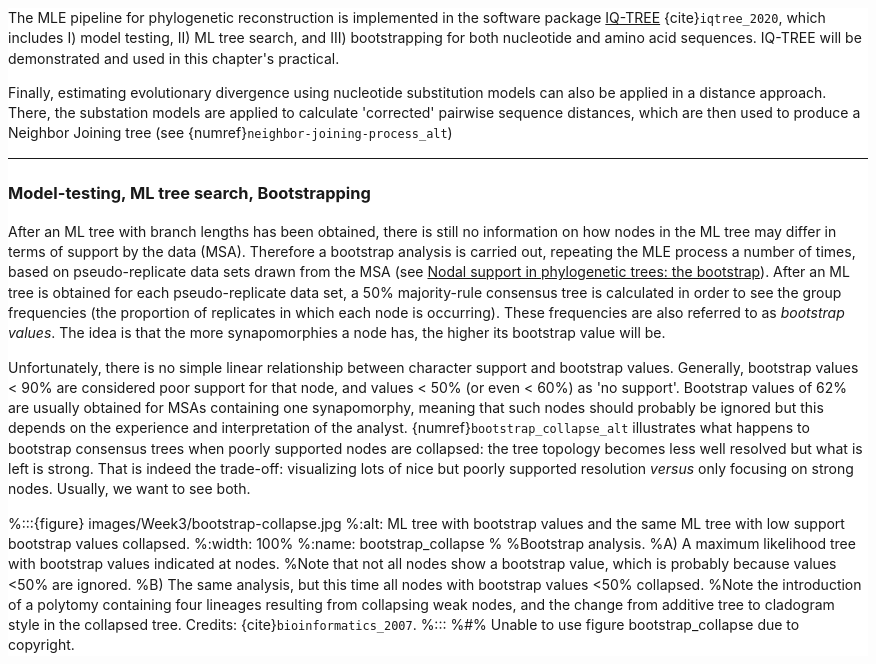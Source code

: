The MLE pipeline for phylogenetic reconstruction is implemented in the software package [IQ-TREE](http://www.iqtree.org/) {cite}`iqtree_2020`, which includes I) model testing, II) ML tree search, and III) bootstrapping for both nucleotide and amino acid sequences.
IQ-TREE will be demonstrated and used in this chapter's practical.

Finally, estimating evolutionary divergence using nucleotide substitution models can also be applied in a distance approach.
There, the substation models are applied to calculate 'corrected' pairwise sequence distances, which are then used to produce a Neighbor Joining tree (see {numref}`neighbor-joining-process_alt`)

---

### Model-testing, ML tree search, Bootstrapping

After an ML tree with branch lengths has been obtained, there is still no information on how nodes in the ML tree may differ in terms of support by the data (MSA).
Therefore a bootstrap analysis is carried out, repeating the MLE process a number of times, based on pseudo-replicate data sets drawn from the MSA (see [Nodal support in phylogenetic trees: the bootstrap](Week3_bootstrap)).
After an ML tree is obtained for each pseudo-replicate data set, a 50% majority-rule consensus tree is calculated in order to see the group frequencies (the proportion of replicates in which each node is occurring).
These frequencies are also referred to as _bootstrap values_.
The idea is that the more synapomorphies a node has, the higher its bootstrap value will be.

Unfortunately, there is no simple linear relationship between character support and bootstrap values.
Generally, bootstrap values < 90% are considered poor support for that node, and values < 50% (or even < 60%) as 'no support'.
Bootstrap values of 62% are usually obtained for MSAs containing one synapomorphy, meaning that such nodes should probably be ignored but this depends on the experience and interpretation of the analyst.
{numref}`bootstrap_collapse_alt` illustrates what happens to bootstrap consensus trees when poorly supported nodes are collapsed: the tree topology becomes less well resolved but what is left is strong.
That is indeed the trade-off: visualizing lots of nice but poorly supported resolution _versus_ only focusing on strong nodes.
Usually, we want to see both.

%:::{figure} images/Week3/bootstrap-collapse.jpg
%:alt: ML tree with bootstrap values and the same ML tree with low support bootstrap values collapsed.
%:width: 100%
%:name: bootstrap_collapse
%
%Bootstrap analysis.
%A) A maximum likelihood tree with bootstrap values indicated at nodes.
%Note that not all nodes show a bootstrap value, which is probably because values <50% are ignored.
%B) The same analysis, but this time all nodes with bootstrap values <50% collapsed.
%Note the introduction of a polytomy containing four lineages resulting from collapsing weak nodes, and the change from additive tree to cladogram style in the collapsed tree. Credits: {cite}`bioinformatics_2007`.
%:::
%#% Unable to use figure bootstrap_collapse due to copyright.

